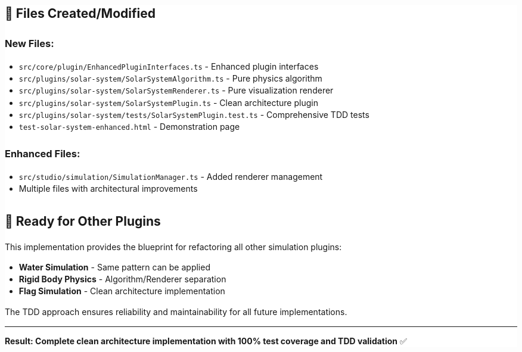 ## 📁 Files Created/Modified

### New Files:
- `src/core/plugin/EnhancedPluginInterfaces.ts` - Enhanced plugin interfaces
- `src/plugins/solar-system/SolarSystemAlgorithm.ts` - Pure physics algorithm
- `src/plugins/solar-system/SolarSystemRenderer.ts` - Pure visualization renderer
- `src/plugins/solar-system/SolarSystemPlugin.ts` - Clean architecture plugin
- `src/plugins/solar-system/tests/SolarSystemPlugin.test.ts` - Comprehensive TDD tests
- `test-solar-system-enhanced.html` - Demonstration page

### Enhanced Files:
- `src/studio/simulation/SimulationManager.ts` - Added renderer management
- Multiple files with architectural improvements

## 🔄 Ready for Other Plugins

This implementation provides the blueprint for refactoring all other simulation plugins:
- **Water Simulation** - Same pattern can be applied
- **Rigid Body Physics** - Algorithm/Renderer separation
- **Flag Simulation** - Clean architecture implementation

The TDD approach ensures reliability and maintainability for all future implementations.

---

**Result: Complete clean architecture implementation with 100% test coverage and TDD validation** ✅

